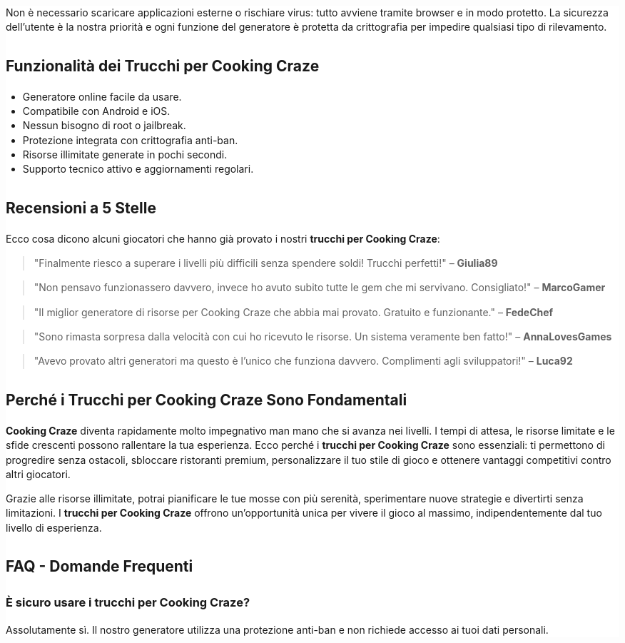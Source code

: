 <p>Non è necessario scaricare applicazioni esterne o rischiare virus: tutto avviene tramite browser e in modo protetto. La sicurezza dell’utente è la nostra priorità e ogni funzione del generatore è protetta da crittografia per impedire qualsiasi tipo di rilevamento.</p>

<h2>Funzionalità dei Trucchi per Cooking Craze</h2>
<ul>
  <li>Generatore online facile da usare.</li>
  <li>Compatibile con Android e iOS.</li>
  <li>Nessun bisogno di root o jailbreak.</li>
  <li>Protezione integrata con crittografia anti-ban.</li>
  <li>Risorse illimitate generate in pochi secondi.</li>
  <li>Supporto tecnico attivo e aggiornamenti regolari.</li>
</ul>

<h2>Recensioni a 5 Stelle</h2>
<p>Ecco cosa dicono alcuni giocatori che hanno già provato i nostri <strong>trucchi per Cooking Craze</strong>:</p>
<blockquote>
  <p>"Finalmente riesco a superare i livelli più difficili senza spendere soldi! Trucchi perfetti!" – <strong>Giulia89</strong></p>
</blockquote>
<blockquote>
  <p>"Non pensavo funzionassero davvero, invece ho avuto subito tutte le gem che mi servivano. Consigliato!" – <strong>MarcoGamer</strong></p>
</blockquote>
<blockquote>
  <p>"Il miglior generatore di risorse per Cooking Craze che abbia mai provato. Gratuito e funzionante." – <strong>FedeChef</strong></p>
</blockquote>
<blockquote>
  <p>"Sono rimasta sorpresa dalla velocità con cui ho ricevuto le risorse. Un sistema veramente ben fatto!" – <strong>AnnaLovesGames</strong></p>
</blockquote>
<blockquote>
  <p>"Avevo provato altri generatori ma questo è l’unico che funziona davvero. Complimenti agli sviluppatori!" – <strong>Luca92</strong></p>
</blockquote>

<h2>Perché i Trucchi per Cooking Craze Sono Fondamentali</h2>
<p><strong>Cooking Craze</strong> diventa rapidamente molto impegnativo man mano che si avanza nei livelli. I tempi di attesa, le risorse limitate e le sfide crescenti possono rallentare la tua esperienza. Ecco perché i <strong>trucchi per Cooking Craze</strong> sono essenziali: ti permettono di progredire senza ostacoli, sbloccare ristoranti premium, personalizzare il tuo stile di gioco e ottenere vantaggi competitivi contro altri giocatori.</p>

<p>Grazie alle risorse illimitate, potrai pianificare le tue mosse con più serenità, sperimentare nuove strategie e divertirti senza limitazioni. I <strong>trucchi per Cooking Craze</strong> offrono un’opportunità unica per vivere il gioco al massimo, indipendentemente dal tuo livello di esperienza.</p>

<h2>FAQ - Domande Frequenti</h2>
<h3>È sicuro usare i trucchi per Cooking Craze?</h3>
<p>Assolutamente sì. Il nostro generatore utilizza una protezione anti-ban e non richiede accesso ai tuoi dati personali.</p>

